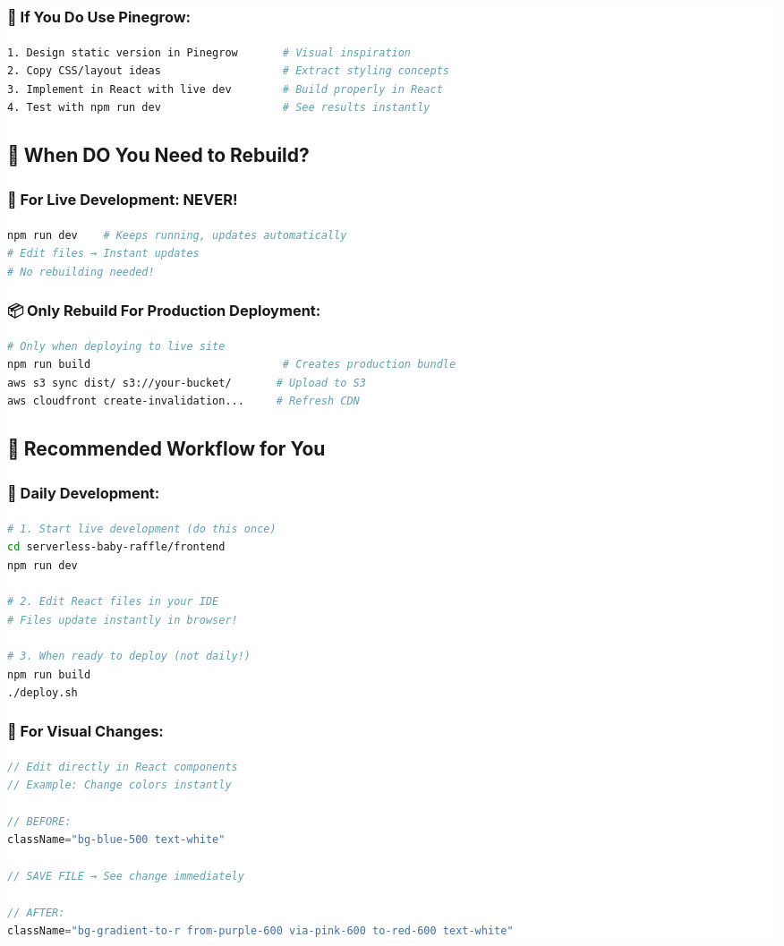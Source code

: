 ### **🔄 If You Do Use Pinegrow:**
```bash
1. Design static version in Pinegrow       # Visual inspiration
2. Copy CSS/layout ideas                   # Extract styling concepts
3. Implement in React with live dev        # Build properly in React
4. Test with npm run dev                   # See results instantly
```

## 🔄 **When DO You Need to Rebuild?**

### **🚀 For Live Development: NEVER!**
```bash
npm run dev    # Keeps running, updates automatically
# Edit files → Instant updates
# No rebuilding needed!
```

### **📦 Only Rebuild For Production Deployment:**
```bash
# Only when deploying to live site
npm run build                              # Creates production bundle
aws s3 sync dist/ s3://your-bucket/       # Upload to S3
aws cloudfront create-invalidation...     # Refresh CDN
```

## 🎯 **Recommended Workflow for You**

### **🌟 Daily Development:**
```bash
# 1. Start live development (do this once)
cd serverless-baby-raffle/frontend
npm run dev

# 2. Edit React files in your IDE
# Files update instantly in browser!

# 3. When ready to deploy (not daily!)
npm run build
./deploy.sh
```

### **🎨 For Visual Changes:**
```typescript
// Edit directly in React components
// Example: Change colors instantly

// BEFORE:
className="bg-blue-500 text-white"

// SAVE FILE → See change immediately

// AFTER:  
className="bg-gradient-to-r from-purple-600 via-pink-600 to-red-600 text-white"
```
